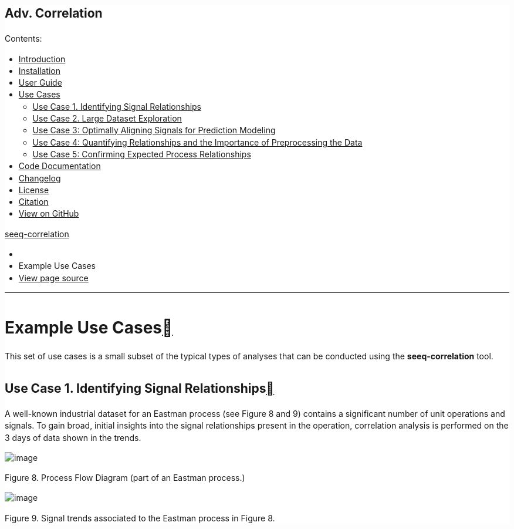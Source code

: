 ## Adv. Correlation

Contents:

*   [Introduction](introduction.html)
*   [Installation](installation.html)
*   [User Guide](user_guide.html)
*   [Use Cases](#)
    *   [Use Case 1. Identifying Signal Relationships](#use-case-1-identifying-signal-relationships)
    *   [Use Case 2. Large Dataset Exploration](#use-case-2-large-dataset-exploration)
    *   [Use Case 3: Optimally Aligning Signals for Prediction Modeling](#use-case-3-optimally-aligning-signals-for-prediction-modeling)
    *   [Use Case 4: Quantifying Relationships and the Importance of Preprocessing the Data](#use-case-4-quantifying-relationships-and-the-importance-of-preprocessing-the-data)
    *   [Use Case 5: Confirming Expected Process Relationships](#use-case-5-confirming-expected-process-relationships)
*   [Code Documentation](docstrings.html)
*   [Changelog](changelog.html)
*   [License](license.html)
*   [Citation](citation.html)
*   [View on GitHub](github.html)

[seeq-correlation](index.html)

*   [](index.html)
*   Example Use Cases
*   [View page source](_sources/examples.md.txt)

* * *

Example Use Cases[](#example-use-cases "Permalink to this heading")
====================================================================

This set of use cases is a small subset of the typical types of analyses that can be conducted using the **seeq-correlation** tool.

Use Case 1. Identifying Signal Relationships[](#use-case-1-identifying-signal-relationships "Permalink to this heading")
-------------------------------------------------------------------------------------------------------------------------

A well-known industrial dataset for an Eastman process (see Figure 8 and 9) contains a significant number of unit operations and signals. To gain broad, initial insights into the signal relationships present in the operation, correlation analysis is performed on the 3 days of data shown in the trends.

  

![image](_static/TEP_PFD3.png)

Figure 8. Process Flow Diagram (part of an Eastman process.)

  
  

![image](_static/ReactorDataset3Days.JPG)

Figure 9. Signal trends associated to the Eastman process in Figure 8.
